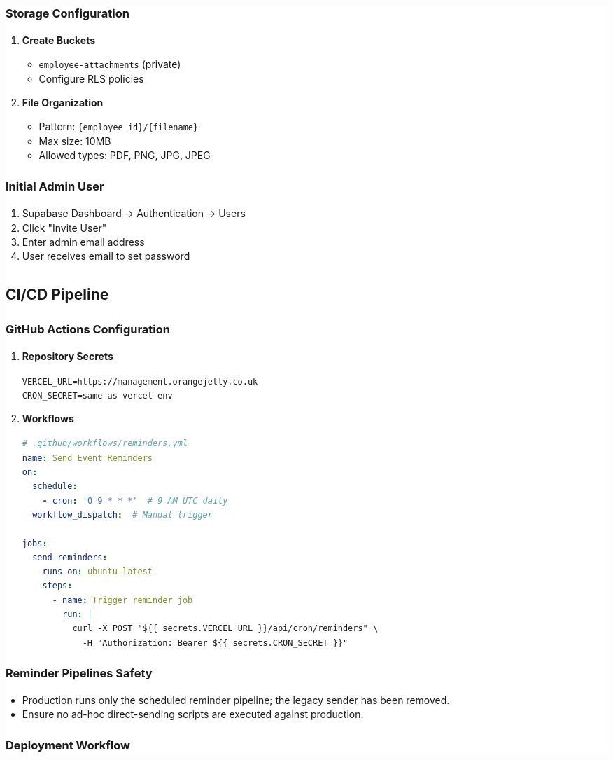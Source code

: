 ### Storage Configuration

1. **Create Buckets**
   - `employee-attachments` (private)
   - Configure RLS policies

2. **File Organization**
   - Pattern: `{employee_id}/{filename}`
   - Max size: 10MB
   - Allowed types: PDF, PNG, JPG, JPEG

### Initial Admin User

1. Supabase Dashboard → Authentication → Users
2. Click "Invite User"
3. Enter admin email address
4. User receives email to set password

## CI/CD Pipeline

### GitHub Actions Configuration

1. **Repository Secrets**
   ```
   VERCEL_URL=https://management.orangejelly.co.uk
   CRON_SECRET=same-as-vercel-env
   ```

2. **Workflows**
   ```yaml
   # .github/workflows/reminders.yml
   name: Send Event Reminders
   on:
     schedule:
       - cron: '0 9 * * *'  # 9 AM UTC daily
     workflow_dispatch:  # Manual trigger
   
   jobs:
     send-reminders:
       runs-on: ubuntu-latest
       steps:
         - name: Trigger reminder job
           run: |
             curl -X POST "${{ secrets.VERCEL_URL }}/api/cron/reminders" \
               -H "Authorization: Bearer ${{ secrets.CRON_SECRET }}"

### Reminder Pipelines Safety

- Production runs only the scheduled reminder pipeline; the legacy sender has been removed.
- Ensure no ad-hoc direct-sending scripts are executed against production.
   ```

### Deployment Workflow

